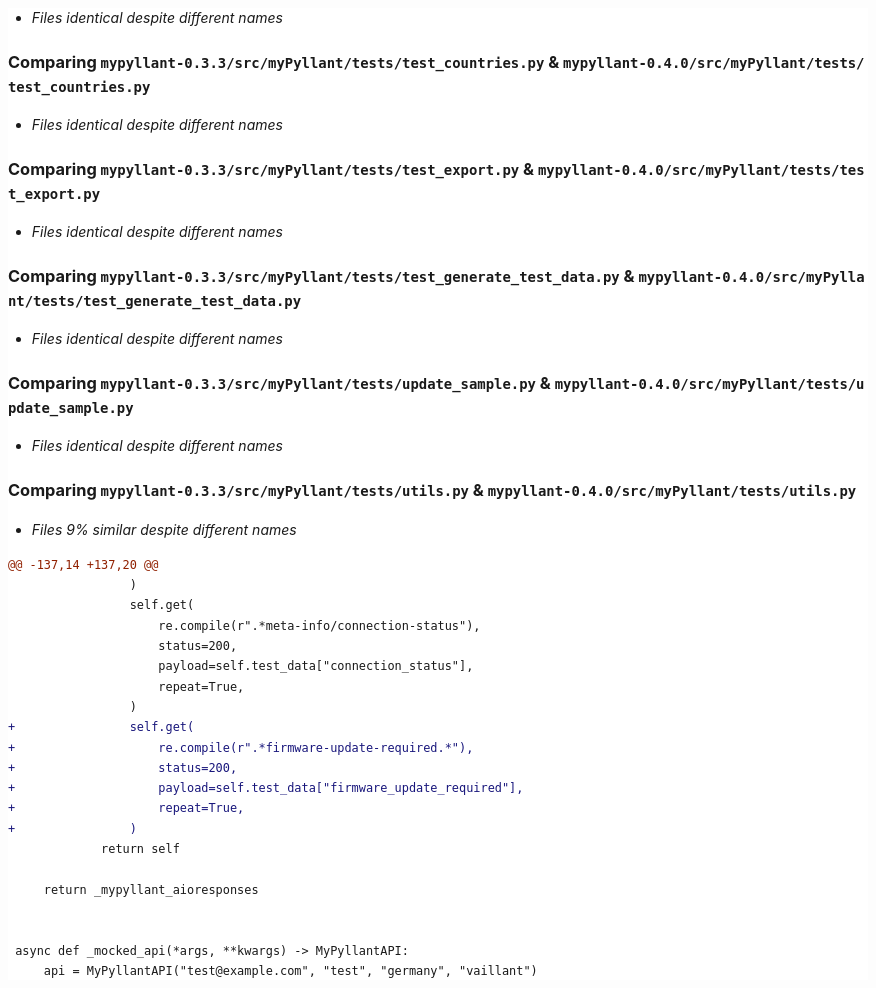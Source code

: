  * *Files identical despite different names*

### Comparing `mypyllant-0.3.3/src/myPyllant/tests/test_countries.py` & `mypyllant-0.4.0/src/myPyllant/tests/test_countries.py`

 * *Files identical despite different names*

### Comparing `mypyllant-0.3.3/src/myPyllant/tests/test_export.py` & `mypyllant-0.4.0/src/myPyllant/tests/test_export.py`

 * *Files identical despite different names*

### Comparing `mypyllant-0.3.3/src/myPyllant/tests/test_generate_test_data.py` & `mypyllant-0.4.0/src/myPyllant/tests/test_generate_test_data.py`

 * *Files identical despite different names*

### Comparing `mypyllant-0.3.3/src/myPyllant/tests/update_sample.py` & `mypyllant-0.4.0/src/myPyllant/tests/update_sample.py`

 * *Files identical despite different names*

### Comparing `mypyllant-0.3.3/src/myPyllant/tests/utils.py` & `mypyllant-0.4.0/src/myPyllant/tests/utils.py`

 * *Files 9% similar despite different names*

```diff
@@ -137,14 +137,20 @@
                 )
                 self.get(
                     re.compile(r".*meta-info/connection-status"),
                     status=200,
                     payload=self.test_data["connection_status"],
                     repeat=True,
                 )
+                self.get(
+                    re.compile(r".*firmware-update-required.*"),
+                    status=200,
+                    payload=self.test_data["firmware_update_required"],
+                    repeat=True,
+                )
             return self
 
     return _mypyllant_aioresponses
 
 
 async def _mocked_api(*args, **kwargs) -> MyPyllantAPI:
     api = MyPyllantAPI("test@example.com", "test", "germany", "vaillant")
```
